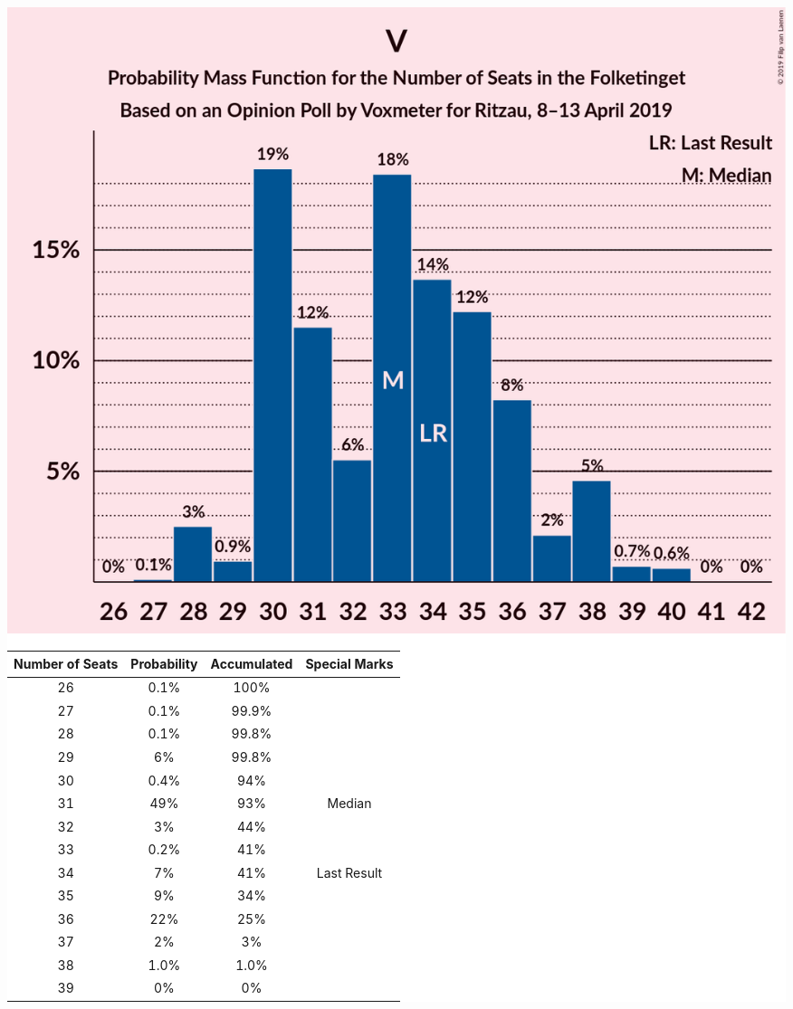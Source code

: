 ![Graph with seats probability mass function not yet produced](2019-04-13-Voxmeter-coalitions-seats-pmf-v.png "Seats Probability Mass Function")

| Number of Seats | Probability | Accumulated | Special Marks |
|:---------------:|:-----------:|:-----------:|:-------------:|
| 26 | 0.1% | 100% |  |
| 27 | 0.1% | 99.9% |  |
| 28 | 0.1% | 99.8% |  |
| 29 | 6% | 99.8% |  |
| 30 | 0.4% | 94% |  |
| 31 | 49% | 93% | Median |
| 32 | 3% | 44% |  |
| 33 | 0.2% | 41% |  |
| 34 | 7% | 41% | Last Result |
| 35 | 9% | 34% |  |
| 36 | 22% | 25% |  |
| 37 | 2% | 3% |  |
| 38 | 1.0% | 1.0% |  |
| 39 | 0% | 0% |  |
